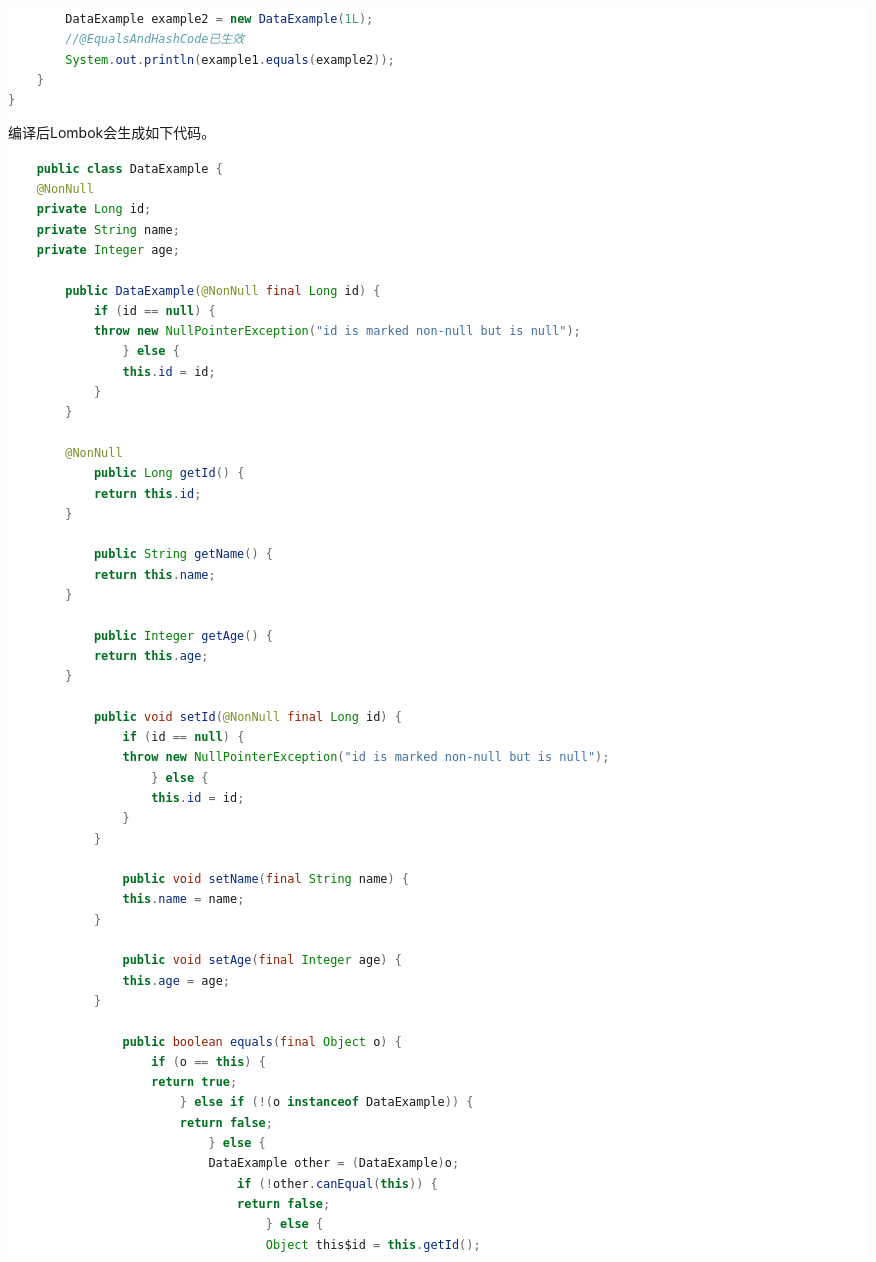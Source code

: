 ```java
        DataExample example2 = new DataExample(1L);
        //@EqualsAndHashCode已生效
        System.out.println(example1.equals(example2));
    }
}
```

编译后Lombok会生成如下代码。

```java
    public class DataExample {
    @NonNull
    private Long id;
    private String name;
    private Integer age;
    
        public DataExample(@NonNull final Long id) {
            if (id == null) {
            throw new NullPointerException("id is marked non-null but is null");
                } else {
                this.id = id;
            }
        }
        
        @NonNull
            public Long getId() {
            return this.id;
        }
        
            public String getName() {
            return this.name;
        }
        
            public Integer getAge() {
            return this.age;
        }
        
            public void setId(@NonNull final Long id) {
                if (id == null) {
                throw new NullPointerException("id is marked non-null but is null");
                    } else {
                    this.id = id;
                }
            }
            
                public void setName(final String name) {
                this.name = name;
            }
            
                public void setAge(final Integer age) {
                this.age = age;
            }
            
                public boolean equals(final Object o) {
                    if (o == this) {
                    return true;
                        } else if (!(o instanceof DataExample)) {
                        return false;
                            } else {
                            DataExample other = (DataExample)o;
                                if (!other.canEqual(this)) {
                                return false;
                                    } else {
                                    Object this$id = this.getId();
```